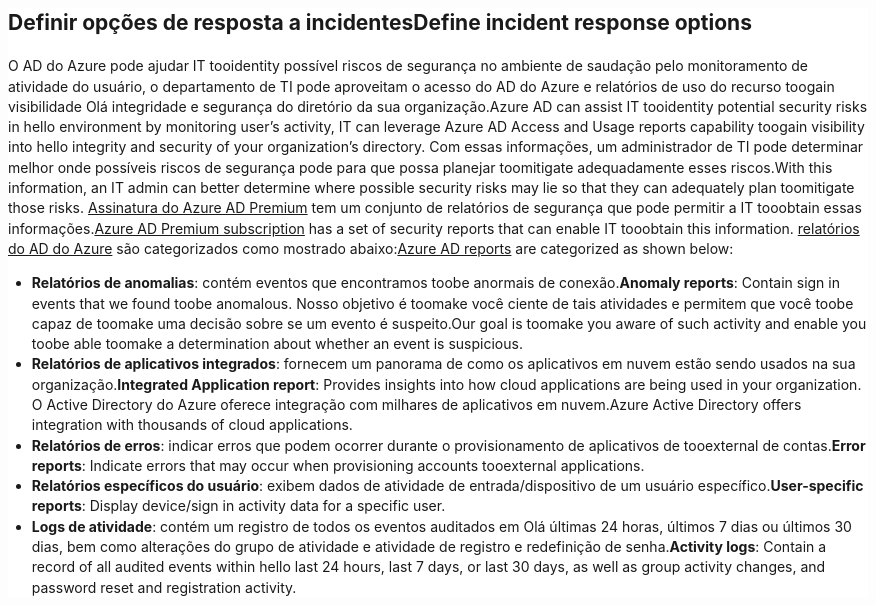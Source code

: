 ## <a name="define-incident-response-options"></a><span data-ttu-id="49340-247">Definir opções de resposta a incidentes</span><span class="sxs-lookup"><span data-stu-id="49340-247">Define incident response options</span></span>
<span data-ttu-id="49340-248">O AD do Azure pode ajudar IT tooidentity possível riscos de segurança no ambiente de saudação pelo monitoramento de atividade do usuário, o departamento de TI pode aproveitam o acesso do AD do Azure e relatórios de uso do recurso toogain visibilidade Olá integridade e segurança do diretório da sua organização.</span><span class="sxs-lookup"><span data-stu-id="49340-248">Azure AD can assist IT tooidentity potential security risks in hello environment by monitoring user’s activity, IT can leverage Azure AD Access and Usage reports capability toogain visibility into hello integrity and security of your organization’s directory.</span></span> <span data-ttu-id="49340-249">Com essas informações, um administrador de TI pode determinar melhor onde possíveis riscos de segurança pode para que possa planejar toomitigate adequadamente esses riscos.</span><span class="sxs-lookup"><span data-stu-id="49340-249">With this information, an IT admin can better determine where possible security risks may lie so that they can adequately plan toomitigate those risks.</span></span>  <span data-ttu-id="49340-250">[Assinatura do Azure AD Premium](active-directory-get-started-premium.md) tem um conjunto de relatórios de segurança que pode permitir a IT tooobtain essas informações.</span><span class="sxs-lookup"><span data-stu-id="49340-250">[Azure AD Premium subscription](active-directory-get-started-premium.md) has a set of security reports that can enable IT tooobtain this information.</span></span> <span data-ttu-id="49340-251">[relatórios do AD do Azure](active-directory-view-access-usage-reports.md) são categorizados como mostrado abaixo:</span><span class="sxs-lookup"><span data-stu-id="49340-251">[Azure AD reports](active-directory-view-access-usage-reports.md) are categorized as shown below:</span></span>

* <span data-ttu-id="49340-252">**Relatórios de anomalias**: contém eventos que encontramos toobe anormais de conexão.</span><span class="sxs-lookup"><span data-stu-id="49340-252">**Anomaly reports**: Contain sign in events that we found toobe anomalous.</span></span> <span data-ttu-id="49340-253">Nosso objetivo é toomake você ciente de tais atividades e permitem que você toobe capaz de toomake uma decisão sobre se um evento é suspeito.</span><span class="sxs-lookup"><span data-stu-id="49340-253">Our goal is toomake you aware of such activity and enable you toobe able toomake a determination about whether an event is suspicious.</span></span>
* <span data-ttu-id="49340-254">**Relatórios de aplicativos integrados**: fornecem um panorama de como os aplicativos em nuvem estão sendo usados na sua organização.</span><span class="sxs-lookup"><span data-stu-id="49340-254">**Integrated Application report**: Provides insights into how cloud applications are being used in your organization.</span></span> <span data-ttu-id="49340-255">O Active Directory do Azure oferece integração com milhares de aplicativos em nuvem.</span><span class="sxs-lookup"><span data-stu-id="49340-255">Azure Active Directory offers integration with thousands of cloud applications.</span></span>
* <span data-ttu-id="49340-256">**Relatórios de erros**: indicar erros que podem ocorrer durante o provisionamento de aplicativos de tooexternal de contas.</span><span class="sxs-lookup"><span data-stu-id="49340-256">**Error reports**: Indicate errors that may occur when provisioning accounts tooexternal applications.</span></span>
* <span data-ttu-id="49340-257">**Relatórios específicos do usuário**: exibem dados de atividade de entrada/dispositivo de um usuário específico.</span><span class="sxs-lookup"><span data-stu-id="49340-257">**User-specific reports**: Display device/sign in activity data for a specific user.</span></span>
* <span data-ttu-id="49340-258">**Logs de atividade**: contém um registro de todos os eventos auditados em Olá últimas 24 horas, últimos 7 dias ou últimos 30 dias, bem como alterações do grupo de atividade e atividade de registro e redefinição de senha.</span><span class="sxs-lookup"><span data-stu-id="49340-258">**Activity logs**: Contain a record of all audited events within hello last 24 hours, last 7 days, or last 30 days, as well as group activity changes, and password reset and registration activity.</span></span>
